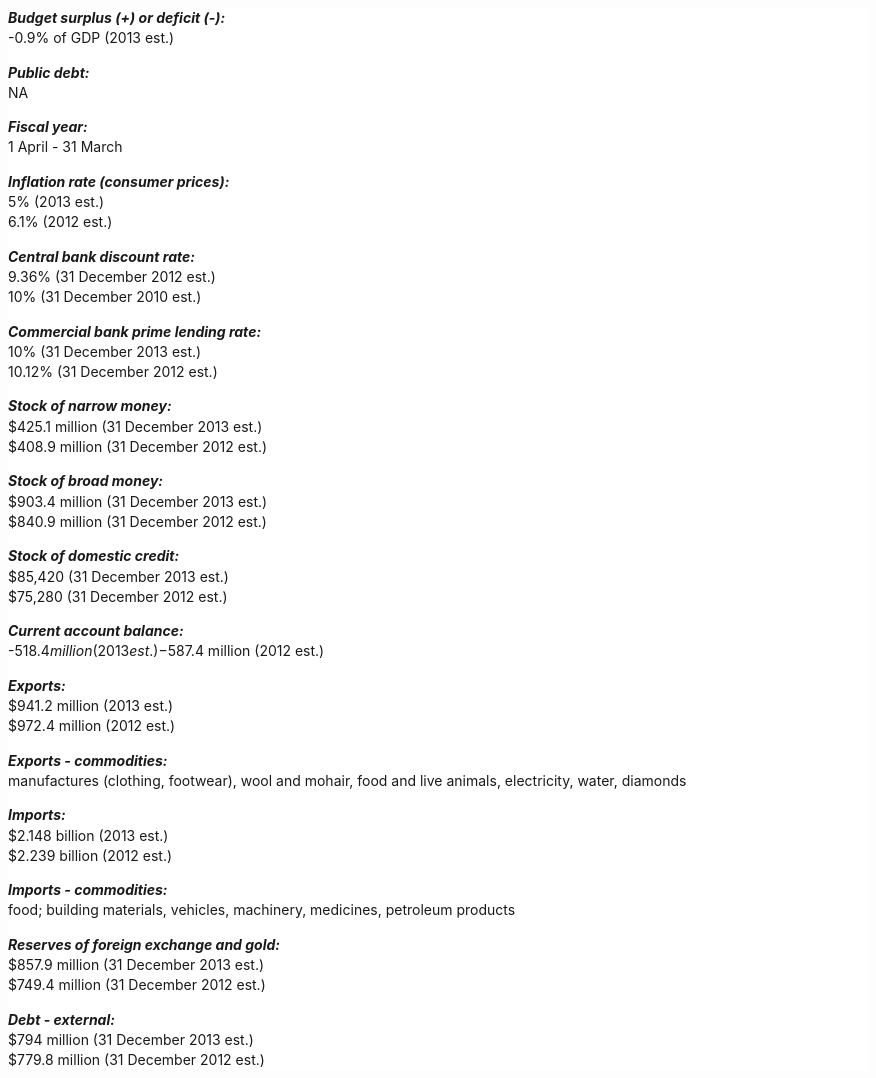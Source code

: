 **_Budget surplus (+) or deficit (-):_**   
-0.9% of GDP (2013 est.)

**_Public debt:_**   
NA

**_Fiscal year:_**   
1 April - 31 March

**_Inflation rate (consumer prices):_**   
5% (2013 est.)   
6.1% (2012 est.)

**_Central bank discount rate:_**   
9.36% (31 December 2012 est.)   
10% (31 December 2010 est.)

**_Commercial bank prime lending rate:_**   
10% (31 December 2013 est.)   
10.12% (31 December 2012 est.)

**_Stock of narrow money:_**   
$425.1 million (31 December 2013 est.)   
$408.9 million (31 December 2012 est.)

**_Stock of broad money:_**   
$903.4 million (31 December 2013 est.)   
$840.9 million (31 December 2012 est.)

**_Stock of domestic credit:_**   
$85,420 (31 December 2013 est.)   
$75,280 (31 December 2012 est.)

**_Current account balance:_**   
-$518.4 million (2013 est.)   
-$587.4 million (2012 est.)

**_Exports:_**   
$941.2 million (2013 est.)   
$972.4 million (2012 est.)

**_Exports - commodities:_**   
manufactures (clothing, footwear), wool and mohair, food and live animals, electricity, water, diamonds

**_Imports:_**   
$2.148 billion (2013 est.)   
$2.239 billion (2012 est.)

**_Imports - commodities:_**   
food; building materials, vehicles, machinery, medicines, petroleum products

**_Reserves of foreign exchange and gold:_**   
$857.9 million (31 December 2013 est.)   
$749.4 million (31 December 2012 est.)

**_Debt - external:_**   
$794 million (31 December 2013 est.)   
$779.8 million (31 December 2012 est.)
